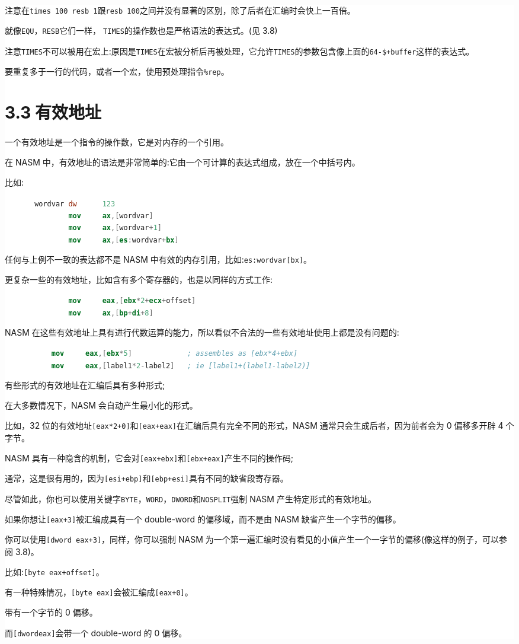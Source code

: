 注意在`times 100 resb 1`跟`resb 100`之间并没有显著的区别，除了后者在汇编时会快上一百倍。

就像`EQU`，`RESB`它们一样， `TIMES`的操作数也是严格语法的表达式。(见 3.8)

注意`TIMES`不可以被用在宏上:原因是`TIMES`在宏被分析后再被处理，它允许`TIMES`的参数包含像上面的`64-$+buffer`这样的表达式。

要重复多于一行的代码，或者一个宏，使用预处理指令`%rep`。

3.3 有效地址
======

一个有效地址是一个指令的操作数，它是对内存的一个引用。

在 NASM 中，有效地址的语法是非常简单的:它由一个可计算的表达式组成，放在一个中括号内。

比如:

```nasm
       wordvar dw      123 
               mov     ax,[wordvar] 
               mov     ax,[wordvar+1] 
               mov     ax,[es:wordvar+bx]
```

任何与上例不一致的表达都不是 NASM 中有效的内存引用，比如:`es:wordvar[bx]`。

更复杂一些的有效地址，比如含有多个寄存器的，也是以同样的方式工作:

```nasm
               mov     eax,[ebx*2+ecx+offset] 
               mov     ax,[bp+di+8]
```

NASM 在这些有效地址上具有进行代数运算的能力，所以看似不合法的一些有效地址使用上都是没有问题的:

```nasm
           mov     eax,[ebx*5]             ; assembles as [ebx*4+ebx] 
           mov     eax,[label1*2-label2]   ; ie [label1+(label1-label2)]
```

有些形式的有效地址在汇编后具有多种形式;

在大多数情况下，NASM 会自动产生最小化的形式。

比如，32 位的有效地址`[eax*2+0]`和`[eax+eax]`在汇编后具有完全不同的形式，NASM 通常只会生成后者，因为前者会为 0 偏移多开辟 4 个字节。

NASM 具有一种隐含的机制，它会对`[eax+ebx]`和`[ebx+eax]`产生不同的操作码;

通常，这是很有用的，因为`[esi+ebp]`和`[ebp+esi]`具有不同的缺省段寄存器。

尽管如此，你也可以使用关键字`BYTE`，`WORD`，`DWORD`和`NOSPLIT`强制 NASM 产生特定形式的有效地址。

如果你想让`[eax+3]`被汇编成具有一个 double-word 的偏移域，而不是由 NASM 缺省产生一个字节的偏移。

你可以使用`[dword eax+3]`，同样，你可以强制 NASM 为一个第一遍汇编时没有看见的小值产生一个一字节的偏移(像这样的例子，可以参阅 3.8)。

比如:`[byte eax+offset]`。

有一种特殊情况，`[byte eax]`会被汇编成`[eax+0]`。

带有一个字节的 0 偏移。

而`[dwordeax]`会带一个 double-word 的 0 偏移。
